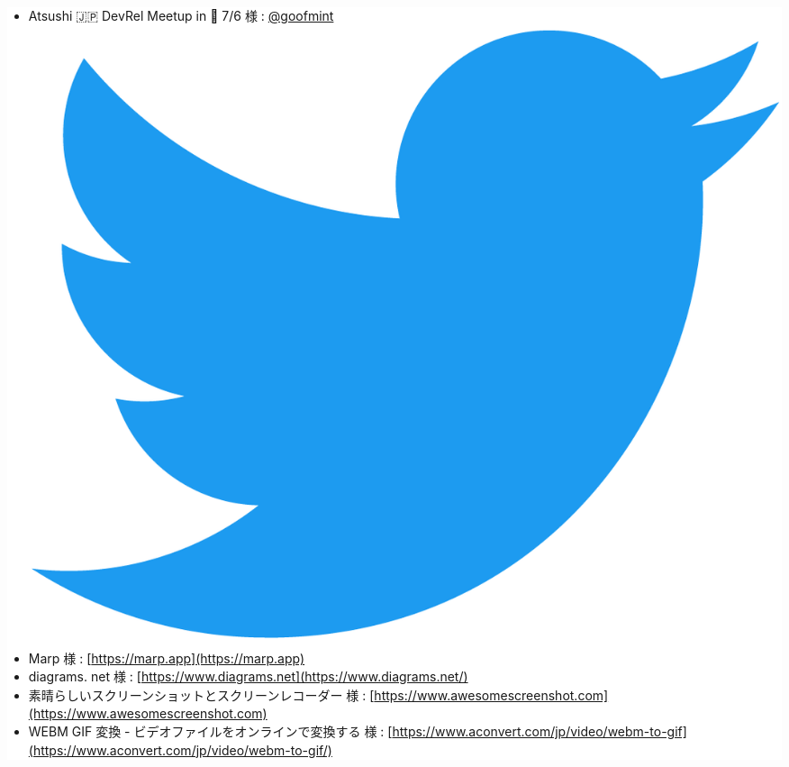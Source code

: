 - Atsushi 🇯🇵 DevRel Meetup in 🗼 7/6 様 : [@goofmint](https://twitter.com/goofmint)![h:40](./images/sakura/brands/twitter_logo.png)
- Marp 様 : [https://marp.app](https://marp.app)
- diagrams. net 様 : [https://www.diagrams.net](https://www.diagrams.net/)
- 素晴らしいスクリーンショットとスクリーンレコーダー 様 : [https://www.awesomescreenshot.com](https://www.awesomescreenshot.com)
- WEBM GIF 変換 - ビデオファイルをオンラインで変換する 様 : [https://www.aconvert.com/jp/video/webm-to-gif](https://www.aconvert.com/jp/video/webm-to-gif/)